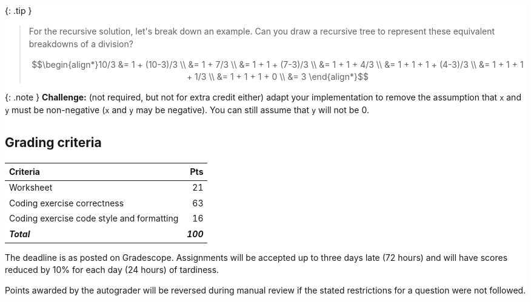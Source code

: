{: .tip }
> For the recursive solution, let's break down an example. Can you draw a recursive tree to represent these equivalent breakdowns of a division?
>
> $$\begin{align*}10/3 &= 1 + (10-3)/3 \\ &= 1 + 7/3 \\ &= 1 + 1 + (7-3)/3 \\ &= 1 + 1 + 4/3 \\ &= 1 + 1 + 1 + (4-3)/3 \\ &= 1 + 1 + 1 + 1/3 \\ &= 1 + 1 + 1 + 0 \\ &= 3 \end{align*}$$

{: .note }
**Challenge:** (not required, but not for extra credit either) adapt your implementation to remove the assumption that `x` and `y` must be non-negative (`x` and `y` may be negative). You can still assume that `y` will not be 0.


## Grading criteria

| **Criteria**                             |   **Pts** |
|:-----------------------------------------|----------:|
| Worksheet				  	               |        21 |
| Coding exercise correctness              |        63 |
| Coding exercise code style and formatting|        16 |
| **_Total_**                              | **_100_** |

The deadline is as posted on Gradescope.
Assignments will be accepted up to three days late (72 hours) and will have scores reduced by 10% for each day (24 hours) of tardiness.

Points awarded by the autograder will be reversed during manual review if the stated restrictions for a question were not followed.